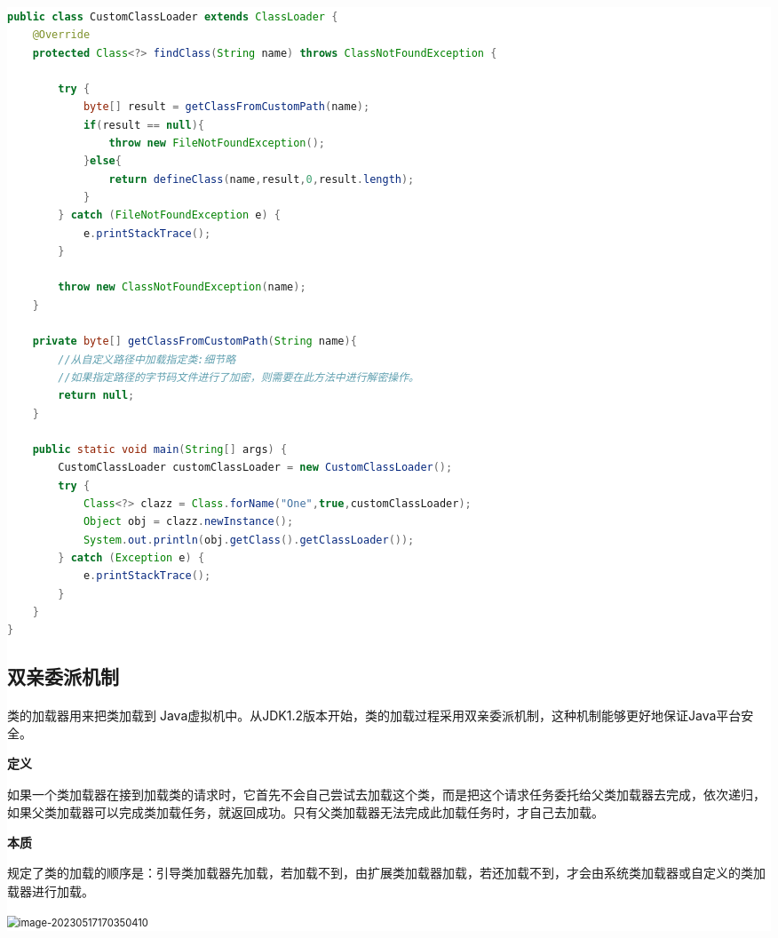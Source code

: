 ~~~~ java
public class CustomClassLoader extends ClassLoader {
    @Override
    protected Class<?> findClass(String name) throws ClassNotFoundException {

        try {
            byte[] result = getClassFromCustomPath(name);
            if(result == null){
                throw new FileNotFoundException();
            }else{
                return defineClass(name,result,0,result.length);
            }
        } catch (FileNotFoundException e) {
            e.printStackTrace();
        }

        throw new ClassNotFoundException(name);
    }

    private byte[] getClassFromCustomPath(String name){
        //从自定义路径中加载指定类:细节略
        //如果指定路径的字节码文件进行了加密，则需要在此方法中进行解密操作。
        return null;
    }

    public static void main(String[] args) {
        CustomClassLoader customClassLoader = new CustomClassLoader();
        try {
            Class<?> clazz = Class.forName("One",true,customClassLoader);
            Object obj = clazz.newInstance();
            System.out.println(obj.getClass().getClassLoader());
        } catch (Exception e) {
            e.printStackTrace();
        }
    }
}
~~~~

## 双亲委派机制

类的加载器用来把类加载到 Java虚拟机中。从JDK1.2版本开始，类的加载过程采用双亲委派机制，这种机制能够更好地保证Java平台安全。

**定义**

如果一个类加载器在接到加载类的请求时，它首先不会自己尝试去加载这个类，而是把这个请求任务委托给父类加载器去完成，依次递归，如果父类加载器可以完成类加载任务，就返回成功。只有父类加载器无法完成此加载任务时，才自己去加载。

**本质**

规定了类的加载的顺序是：引导类加载器先加载，若加载不到，由扩展类加载器加载，若还加载不到，才会由系统类加载器或自定义的类加载器进行加载。

<img src="https://qijiayi-image.oss-cn-shenzhen.aliyuncs.com/img/202305171703483.png" alt="image-20230517170350410" style="zoom:80%;" />
